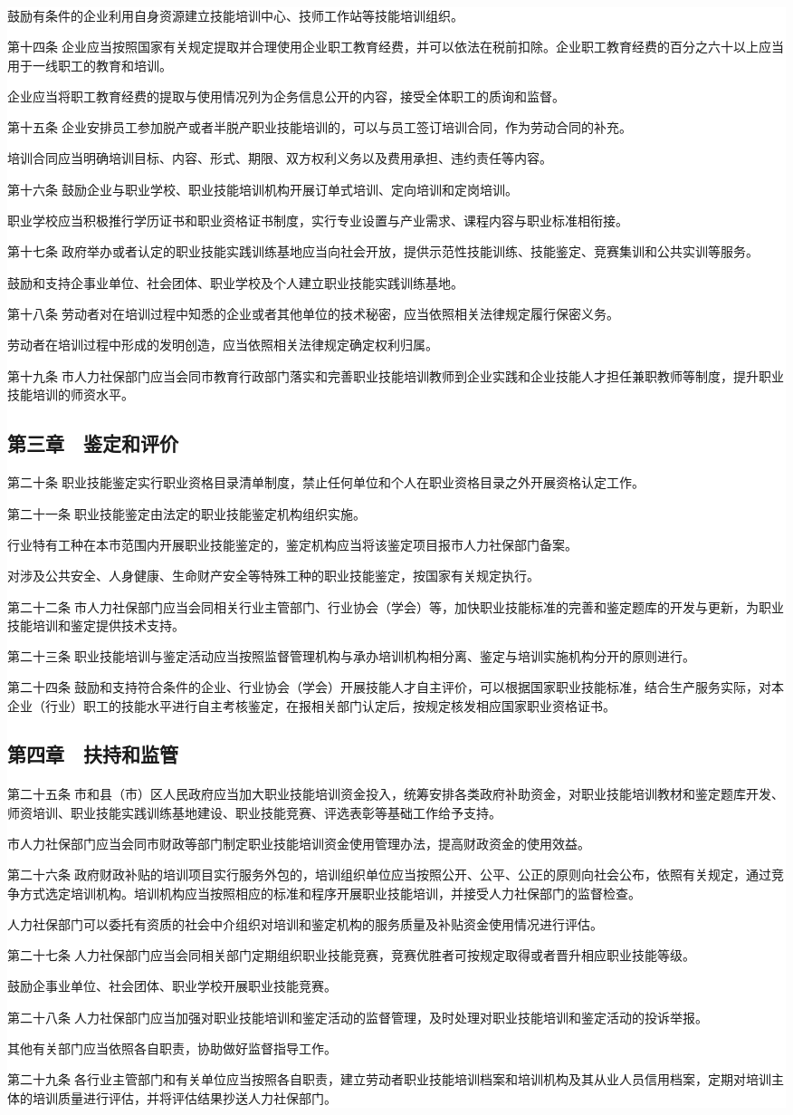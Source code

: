 鼓励有条件的企业利用自身资源建立技能培训中心、技师工作站等技能培训组织。

第十四条 企业应当按照国家有关规定提取并合理使用企业职工教育经费，并可以依法在税前扣除。企业职工教育经费的百分之六十以上应当用于一线职工的教育和培训。

企业应当将职工教育经费的提取与使用情况列为企务信息公开的内容，接受全体职工的质询和监督。

第十五条 企业安排员工参加脱产或者半脱产职业技能培训的，可以与员工签订培训合同，作为劳动合同的补充。

培训合同应当明确培训目标、内容、形式、期限、双方权利义务以及费用承担、违约责任等内容。

第十六条 鼓励企业与职业学校、职业技能培训机构开展订单式培训、定向培训和定岗培训。

职业学校应当积极推行学历证书和职业资格证书制度，实行专业设置与产业需求、课程内容与职业标准相衔接。

第十七条 政府举办或者认定的职业技能实践训练基地应当向社会开放，提供示范性技能训练、技能鉴定、竞赛集训和公共实训等服务。

鼓励和支持企事业单位、社会团体、职业学校及个人建立职业技能实践训练基地。

第十八条 劳动者对在培训过程中知悉的企业或者其他单位的技术秘密，应当依照相关法律规定履行保密义务。

劳动者在培训过程中形成的发明创造，应当依照相关法律规定确定权利归属。

第十九条 市人力社保部门应当会同市教育行政部门落实和完善职业技能培训教师到企业实践和企业技能人才担任兼职教师等制度，提升职业技能培训的师资水平。

## 第三章　鉴定和评价

第二十条 职业技能鉴定实行职业资格目录清单制度，禁止任何单位和个人在职业资格目录之外开展资格认定工作。

第二十一条 职业技能鉴定由法定的职业技能鉴定机构组织实施。

行业特有工种在本市范围内开展职业技能鉴定的，鉴定机构应当将该鉴定项目报市人力社保部门备案。

对涉及公共安全、人身健康、生命财产安全等特殊工种的职业技能鉴定，按国家有关规定执行。

第二十二条 市人力社保部门应当会同相关行业主管部门、行业协会（学会）等，加快职业技能标准的完善和鉴定题库的开发与更新，为职业技能培训和鉴定提供技术支持。

第二十三条 职业技能培训与鉴定活动应当按照监督管理机构与承办培训机构相分离、鉴定与培训实施机构分开的原则进行。

第二十四条 鼓励和支持符合条件的企业、行业协会（学会）开展技能人才自主评价，可以根据国家职业技能标准，结合生产服务实际，对本企业（行业）职工的技能水平进行自主考核鉴定，在报相关部门认定后，按规定核发相应国家职业资格证书。

## 第四章　扶持和监管

第二十五条 市和县（市）区人民政府应当加大职业技能培训资金投入，统筹安排各类政府补助资金，对职业技能培训教材和鉴定题库开发、师资培训、职业技能实践训练基地建设、职业技能竞赛、评选表彰等基础工作给予支持。

市人力社保部门应当会同市财政等部门制定职业技能培训资金使用管理办法，提高财政资金的使用效益。

第二十六条 政府财政补贴的培训项目实行服务外包的，培训组织单位应当按照公开、公平、公正的原则向社会公布，依照有关规定，通过竞争方式选定培训机构。培训机构应当按照相应的标准和程序开展职业技能培训，并接受人力社保部门的监督检查。

人力社保部门可以委托有资质的社会中介组织对培训和鉴定机构的服务质量及补贴资金使用情况进行评估。

第二十七条 人力社保部门应当会同相关部门定期组织职业技能竞赛，竞赛优胜者可按规定取得或者晋升相应职业技能等级。

鼓励企事业单位、社会团体、职业学校开展职业技能竞赛。

第二十八条 人力社保部门应当加强对职业技能培训和鉴定活动的监督管理，及时处理对职业技能培训和鉴定活动的投诉举报。

其他有关部门应当依照各自职责，协助做好监督指导工作。

第二十九条 各行业主管部门和有关单位应当按照各自职责，建立劳动者职业技能培训档案和培训机构及其从业人员信用档案，定期对培训主体的培训质量进行评估，并将评估结果抄送人力社保部门。
